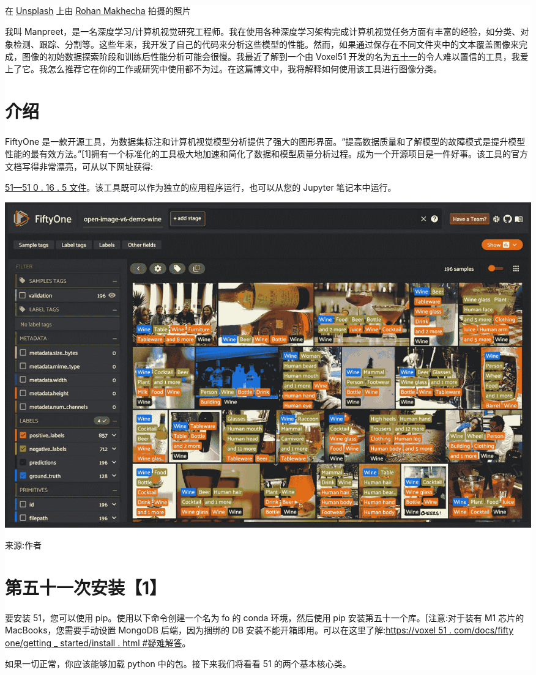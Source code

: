 在 [Unsplash](https://unsplash.com?utm_source=medium&utm_medium=referral) 上由 [Rohan Makhecha](https://unsplash.com/@rohanmakhecha?utm_source=medium&utm_medium=referral) 拍摄的照片

我叫 Manpreet，是一名深度学习/计算机视觉研究工程师。我在使用各种深度学习架构完成计算机视觉任务方面有丰富的经验，如分类、对象检测、跟踪、分割等。这些年来，我开发了自己的代码来分析这些模型的性能。然而，如果通过保存在不同文件夹中的文本覆盖图像来完成，图像的初始数据探索阶段和训练后性能分析可能会很慢。我最近了解到一个由 Voxel51 开发的名为[五十一](https://voxel51.com/docs/fiftyone/)的令人难以置信的工具，我爱上了它。我怎么推荐它在你的工作或研究中使用都不为过。在这篇博文中，我将解释如何使用该工具进行图像分类。

# 介绍

FiftyOne 是一款开源工具，为数据集标注和计算机视觉模型分析提供了强大的图形界面。“提高数据质量和了解模型的故障模式是提升模型性能的最有效方法。”[1]拥有一个标准化的工具极大地加速和简化了数据和模型质量分析过程。成为一个开源项目是一件好事。该工具的官方文档写得非常漂亮，可从以下网址获得:

[51—51 0 . 16 . 5 文件](https://voxel51.com/docs/fiftyone/)。该工具既可以作为独立的应用程序运行，也可以从您的 Jupyter 笔记本中运行。

![](img/610dc4c6b9ba3b933ba9adf22b81bb87.png)

来源:作者

# **第五十一次安装【1】**

要安装 51，您可以使用 pip。使用以下命令创建一个名为 fo 的 conda 环境，然后使用 pip 安装第五十一个库。[注意:对于装有 M1 芯片的 MacBooks，您需要手动设置 MongoDB 后端，因为捆绑的 DB 安装不能开箱即用。可以在这里了解:[https://voxel 51 . com/docs/fifty one/getting _ started/install . html #疑难解答](https://voxel51.com/docs/fiftyone/getting_started/install.html#troubleshooting)。

如果一切正常，你应该能够加载 python 中的包。接下来我们将看看 51 的两个基本核心类。
